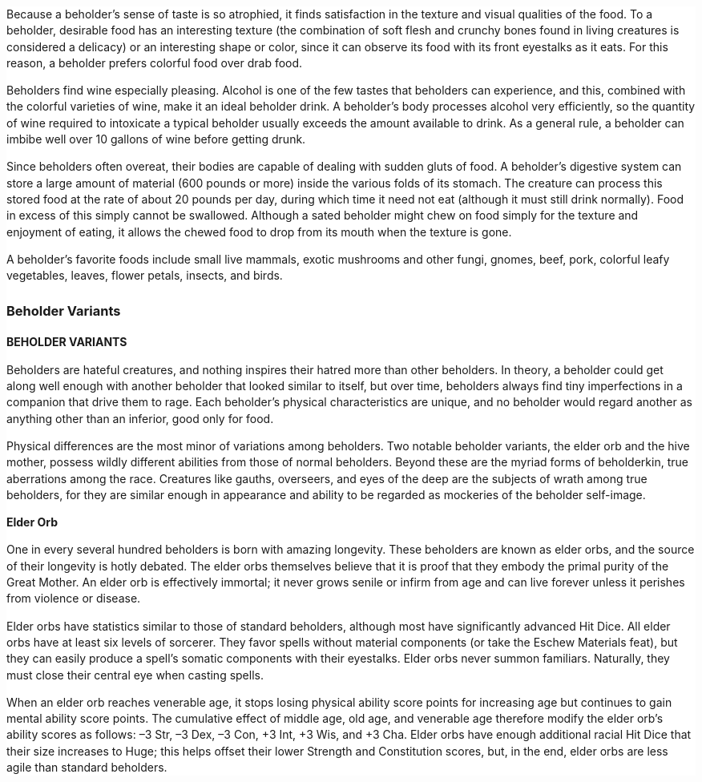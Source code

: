 Because a beholder’s sense of taste is so atrophied, it finds satisfaction in the texture and visual qualities of the food. To a beholder, desirable food has an interesting texture (the combination of soft flesh and crunchy bones found in living creatures is considered a delicacy) or an interesting shape or color, since it can observe its food with its front eyestalks as it eats. For this reason, a beholder prefers colorful food over drab food.

Beholders find wine especially pleasing. Alcohol is one of the few tastes that beholders can experience, and this, combined with the colorful varieties of wine, make it an ideal beholder drink. A beholder’s body processes alcohol very efficiently, so the quantity of wine required to intoxicate a typical beholder usually exceeds the amount available to drink. As a general rule, a beholder can imbibe well over 10 gallons of wine before getting drunk.

Since beholders often overeat, their bodies are capable of dealing with sudden gluts of food. A beholder’s digestive system can store a large amount of material (600 pounds or more) inside the various folds of its stomach. The creature can process this stored food at the rate of about 20 pounds per day, during which time it need not eat (although it must still drink normally). Food in excess of this simply cannot be swallowed. Although a sated beholder might chew on food simply for the texture and enjoyment of eating, it allows the chewed food to drop from its mouth when the texture is gone.

A beholder’s favorite foods include small live mammals, exotic mushrooms and other fungi, gnomes, beef, pork, colorful leafy vegetables, leaves, flower petals, insects, and birds.

### Beholder Variants
**BEHOLDER VARIANTS**

Beholders are hateful creatures, and nothing inspires their hatred more than other beholders. In theory, a beholder could get along well enough with another beholder that looked similar to itself, but over time, beholders always find tiny imperfections in a companion that drive them to rage. Each beholder’s physical characteristics are unique, and no beholder would regard another as anything other than an inferior, good only for food.

Physical differences are the most minor of variations among beholders. Two notable beholder variants, the elder orb and the hive mother, possess wildly different abilities from those of normal beholders. Beyond these are the myriad forms of beholderkin, true aberrations among the race. Creatures like gauths, overseers, and eyes of the deep are the subjects of wrath among true beholders, for they are similar enough in appearance and ability to be regarded as mockeries of the beholder self-image.

**Elder Orb**

One in every several hundred beholders is born with amazing longevity. These beholders are known as elder orbs, and the source of their longevity is hotly debated. The elder orbs themselves believe that it is proof that they embody the primal purity of the Great Mother. An elder orb is effectively immortal; it never grows senile or infirm from age and can live forever unless it perishes from violence or disease.

Elder orbs have statistics similar to those of standard beholders, although most have significantly advanced Hit Dice. All elder orbs have at least six levels of sorcerer. They favor spells without material components (or take the Eschew Materials feat), but they can easily produce a spell’s somatic components with their eyestalks. Elder orbs never summon familiars. Naturally, they must close their central eye when casting spells.

When an elder orb reaches venerable age, it stops losing physical ability score points for increasing age but continues to gain mental ability score points. The cumulative effect of middle age, old age, and venerable age therefore modify the elder orb’s ability scores as follows: –3 Str, –3 Dex, –3 Con, +3 Int, +3 Wis, and +3 Cha. Elder orbs have enough additional racial Hit Dice that their size increases to Huge; this helps offset their lower Strength and Constitution scores, but, in the end, elder orbs are less agile than standard beholders.
